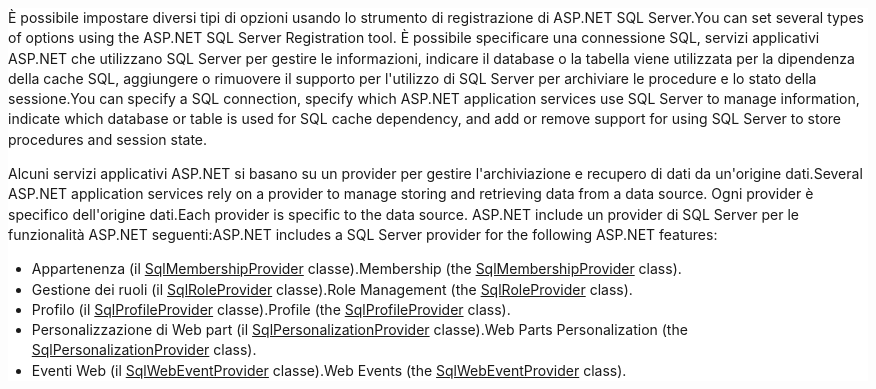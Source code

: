 <span data-ttu-id="f12c2-328">È possibile impostare diversi tipi di opzioni usando lo strumento di registrazione di ASP.NET SQL Server.</span><span class="sxs-lookup"><span data-stu-id="f12c2-328">You can set several types of options using the ASP.NET SQL Server Registration tool.</span></span> <span data-ttu-id="f12c2-329">È possibile specificare una connessione SQL, servizi applicativi ASP.NET che utilizzano SQL Server per gestire le informazioni, indicare il database o la tabella viene utilizzata per la dipendenza della cache SQL, aggiungere o rimuovere il supporto per l'utilizzo di SQL Server per archiviare le procedure e lo stato della sessione.</span><span class="sxs-lookup"><span data-stu-id="f12c2-329">You can specify a SQL connection, specify which ASP.NET application services use SQL Server to manage information, indicate which database or table is used for SQL cache dependency, and add or remove support for using SQL Server to store procedures and session state.</span></span>

<span data-ttu-id="f12c2-330">Alcuni servizi applicativi ASP.NET si basano su un provider per gestire l'archiviazione e recupero di dati da un'origine dati.</span><span class="sxs-lookup"><span data-stu-id="f12c2-330">Several ASP.NET application services rely on a provider to manage storing and retrieving data from a data source.</span></span> <span data-ttu-id="f12c2-331">Ogni provider è specifico dell'origine dati.</span><span class="sxs-lookup"><span data-stu-id="f12c2-331">Each provider is specific to the data source.</span></span> <span data-ttu-id="f12c2-332">ASP.NET include un provider di SQL Server per le funzionalità ASP.NET seguenti:</span><span class="sxs-lookup"><span data-stu-id="f12c2-332">ASP.NET includes a SQL Server provider for the following ASP.NET features:</span></span>

- <span data-ttu-id="f12c2-333">Appartenenza (il [SqlMembershipProvider](https://msdn.microsoft.com/en-us/library/system.web.security.sqlmembershipprovider.aspx) classe).</span><span class="sxs-lookup"><span data-stu-id="f12c2-333">Membership (the [SqlMembershipProvider](https://msdn.microsoft.com/en-us/library/system.web.security.sqlmembershipprovider.aspx) class).</span></span>
- <span data-ttu-id="f12c2-334">Gestione dei ruoli (il [SqlRoleProvider](https://msdn.microsoft.com/en-us/library/system.web.security.sqlroleprovider.aspx) classe).</span><span class="sxs-lookup"><span data-stu-id="f12c2-334">Role Management (the [SqlRoleProvider](https://msdn.microsoft.com/en-us/library/system.web.security.sqlroleprovider.aspx) class).</span></span>
- <span data-ttu-id="f12c2-335">Profilo (il [SqlProfileProvider](https://msdn.microsoft.com/en-us/library/system.web.profile.sqlprofileprovider.aspx) classe).</span><span class="sxs-lookup"><span data-stu-id="f12c2-335">Profile (the [SqlProfileProvider](https://msdn.microsoft.com/en-us/library/system.web.profile.sqlprofileprovider.aspx) class).</span></span>
- <span data-ttu-id="f12c2-336">Personalizzazione di Web part (il [SqlPersonalizationProvider](https://msdn.microsoft.com/en-us/library/system.web.ui.webcontrols.webparts.sqlpersonalizationprovider.aspx) classe).</span><span class="sxs-lookup"><span data-stu-id="f12c2-336">Web Parts Personalization (the [SqlPersonalizationProvider](https://msdn.microsoft.com/en-us/library/system.web.ui.webcontrols.webparts.sqlpersonalizationprovider.aspx) class).</span></span>
- <span data-ttu-id="f12c2-337">Eventi Web (il [SqlWebEventProvider](https://msdn.microsoft.com/en-us/library/system.web.management.sqlwebeventprovider.aspx) classe).</span><span class="sxs-lookup"><span data-stu-id="f12c2-337">Web Events (the [SqlWebEventProvider](https://msdn.microsoft.com/en-us/library/system.web.management.sqlwebeventprovider.aspx) class).</span></span>
